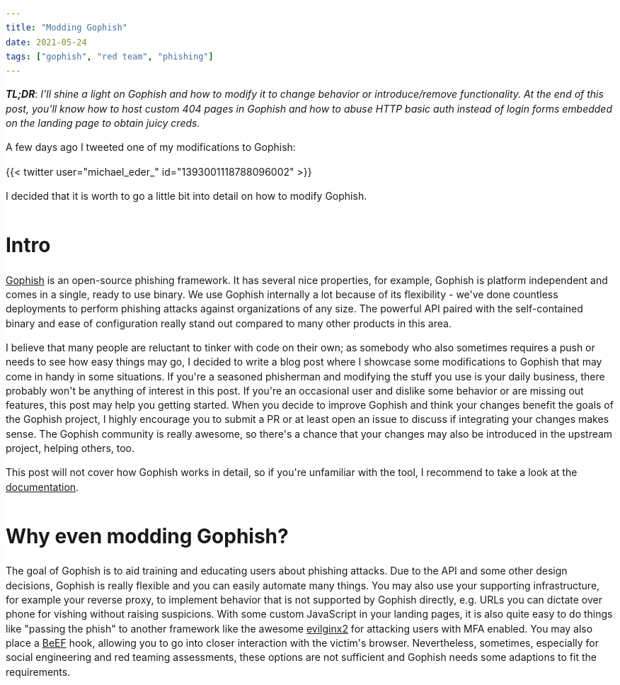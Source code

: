 ```yaml
---
title: "Modding Gophish"
date: 2021-05-24
tags: ["gophish", "red team", "phishing"]
---
```


***TL;DR***: *I'll shine a light on Gophish and how to modify it to change behavior or introduce/remove functionality. At the end of this post, you'll know how to host custom 404 pages in Gophish and how to abuse HTTP basic auth instead of login forms embedded on the landing page to obtain juicy creds.*

A few days ago I tweeted one of my modifications to Gophish:

{{< twitter user="michael_eder_" id="1393001118788096002" >}}

I decided that it is worth to go a little bit into detail on how to modify Gophish.

# Intro

[Gophish](https://getgophish.com/) is an open-source phishing framework.
It has several nice properties, for example, Gophish is platform independent and comes in a single, ready to use binary.
We use Gophish internally a lot because of its flexibility - we've done countless deployments to perform phishing attacks against organizations of any size. The powerful API paired with the self-contained binary and ease of configuration really stand out compared to many other products in this area.

I believe that many people are reluctant to tinker with code on their own; as somebody who also sometimes requires a push or needs to see how easy things may go, I decided to write a blog post where I showcase some modifications to Gophish that may come in handy in some situations. 
If you're a seasoned phisherman and modifying the stuff you use is your daily business, there probably won't be anything of interest in this post.
If you're an occasional user and dislike some behavior or are missing out features, this post may help you getting started. 
When you decide to improve Gophish and think your changes benefit the goals of the Gophish project, I highly encourage you to submit a PR or at least open an issue to discuss if integrating your changes makes sense. 
The Gophish community is really awesome, so there's a chance that your changes may also be introduced in the upstream project, helping others, too.

This post will not cover how Gophish works in detail, so if you're unfamiliar with the tool, I recommend to take a look at the [documentation](https://docs.getgophish.com/user-guide/).

# Why even modding Gophish?

The goal of Gophish is to aid training and educating users about phishing attacks.
Due to the API and some other design decisions, Gophish is really flexible and you can easily automate many things. 
You may also use your supporting infrastructure, for example your reverse proxy, to implement behavior that is not supported by Gophish directly, e.g. URLs you can dictate over phone for vishing without raising suspicions.
With some custom JavaScript in your landing pages, it is also quite easy to do things like "passing the phish" to another framework like the awesome [evilginx2](https://github.com/kgretzky/evilginx2) for attacking users with MFA enabled.
You may also place a [BeEF](https://beefproject.com/) hook, allowing you to go into closer interaction with the victim's browser.
Nevertheless, sometimes, especially for social engineering and red teaming assessments, these options are not sufficient and Gophish needs some adaptions to fit the requirements. 
